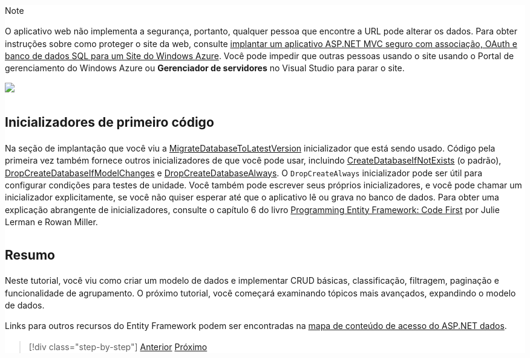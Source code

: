 > [!NOTE]
> O aplicativo web não implementa a segurança, portanto, qualquer pessoa que encontre a URL pode alterar os dados. Para obter instruções sobre como proteger o site da web, consulte [implantar um aplicativo ASP.NET MVC seguro com associação, OAuth e banco de dados SQL para um Site do Windows Azure](https://docs.microsoft.com/aspnet/core/security/authorization/secure-data). Você pode impedir que outras pessoas usando o site usando o Portal de gerenciamento do Windows Azure ou **Gerenciador de servidores** no Visual Studio para parar o site.


![](sorting-filtering-and-paging-with-the-entity-framework-in-an-asp-net-mvc-application/_static/image35.png)

## <a name="code-first-initializers"></a>Inicializadores de primeiro código

Na seção de implantação que você viu a [MigrateDatabaseToLatestVersion](https://msdn.microsoft.com/library/hh829476(v=vs.103).aspx) inicializador que está sendo usado. Código pela primeira vez também fornece outros inicializadores de que você pode usar, incluindo [CreateDatabaseIfNotExists](https://msdn.microsoft.com/library/gg679221(v=vs.103).aspx) (o padrão), [DropCreateDatabaseIfModelChanges](https://msdn.microsoft.com/library/gg679604(v=VS.103).aspx) e [ DropCreateDatabaseAlways](https://msdn.microsoft.com/library/gg679506(v=VS.103).aspx). O `DropCreateAlways` inicializador pode ser útil para configurar condições para testes de unidade. Você também pode escrever seus próprios inicializadores, e você pode chamar um inicializador explicitamente, se você não quiser esperar até que o aplicativo lê ou grava no banco de dados. Para obter uma explicação abrangente de inicializadores, consulte o capítulo 6 do livro [Programming Entity Framework: Code First](http://shop.oreilly.com/product/0636920022220.do) por Julie Lerman e Rowan Miller.

## <a name="summary"></a>Resumo

Neste tutorial, você viu como criar um modelo de dados e implementar CRUD básicas, classificação, filtragem, paginação e funcionalidade de agrupamento. O próximo tutorial, você começará examinando tópicos mais avançados, expandindo o modelo de dados.

Links para outros recursos do Entity Framework podem ser encontradas na [mapa de conteúdo de acesso do ASP.NET dados](../../../../whitepapers/aspnet-data-access-content-map.md).

> [!div class="step-by-step"]
> [Anterior](implementing-basic-crud-functionality-with-the-entity-framework-in-asp-net-mvc-application.md)
> [Próximo](creating-a-more-complex-data-model-for-an-asp-net-mvc-application.md)
